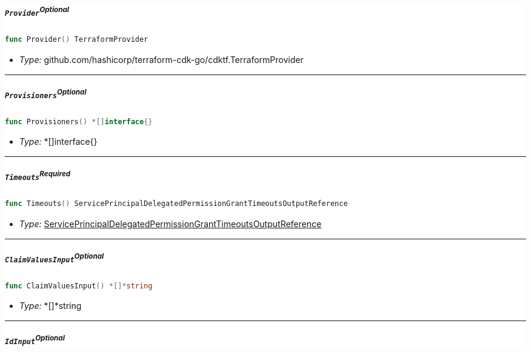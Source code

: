 ##### `Provider`<sup>Optional</sup> <a name="Provider" id="@cdktf/provider-azuread.servicePrincipalDelegatedPermissionGrant.ServicePrincipalDelegatedPermissionGrant.property.provider"></a>

```go
func Provider() TerraformProvider
```

- *Type:* github.com/hashicorp/terraform-cdk-go/cdktf.TerraformProvider

---

##### `Provisioners`<sup>Optional</sup> <a name="Provisioners" id="@cdktf/provider-azuread.servicePrincipalDelegatedPermissionGrant.ServicePrincipalDelegatedPermissionGrant.property.provisioners"></a>

```go
func Provisioners() *[]interface{}
```

- *Type:* *[]interface{}

---

##### `Timeouts`<sup>Required</sup> <a name="Timeouts" id="@cdktf/provider-azuread.servicePrincipalDelegatedPermissionGrant.ServicePrincipalDelegatedPermissionGrant.property.timeouts"></a>

```go
func Timeouts() ServicePrincipalDelegatedPermissionGrantTimeoutsOutputReference
```

- *Type:* <a href="#@cdktf/provider-azuread.servicePrincipalDelegatedPermissionGrant.ServicePrincipalDelegatedPermissionGrantTimeoutsOutputReference">ServicePrincipalDelegatedPermissionGrantTimeoutsOutputReference</a>

---

##### `ClaimValuesInput`<sup>Optional</sup> <a name="ClaimValuesInput" id="@cdktf/provider-azuread.servicePrincipalDelegatedPermissionGrant.ServicePrincipalDelegatedPermissionGrant.property.claimValuesInput"></a>

```go
func ClaimValuesInput() *[]*string
```

- *Type:* *[]*string

---

##### `IdInput`<sup>Optional</sup> <a name="IdInput" id="@cdktf/provider-azuread.servicePrincipalDelegatedPermissionGrant.ServicePrincipalDelegatedPermissionGrant.property.idInput"></a>
